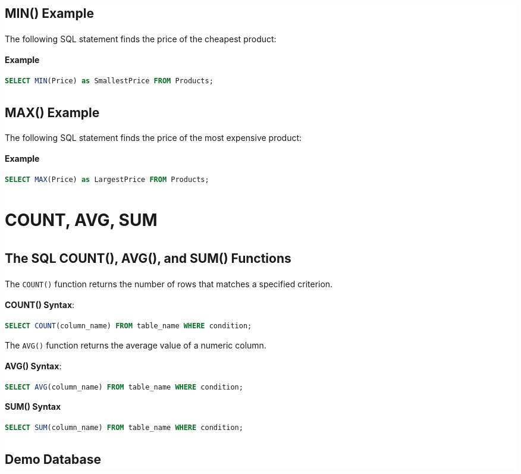 <a id="orged4e082"></a>

## MIN() Example

The following SQL statement finds the price of the cheapest product:

**Example**

``` sql
SELECT MIN(Price) as SmallestPrice FROM Products;
```

<a id="org273cf00"></a>

## MAX() Example

The following SQL statement finds the price of the most expensive product:

**Example**

``` sql
SELECT MAX(Price) as LargestPrice FROM Products;
```

<a id="orgfa0dc0f"></a>

# COUNT, AVG, SUM

<a id="orgbf3562c"></a>

## The SQL COUNT(), AVG(), and SUM() Functions

The `COUNT()` function returns the number of rows that matches a specified criterion.

**COUNT() Syntax**:

``` sql
SELECT COUNT(column_name) FROM table_name WHERE condition;
```

The `AVG()` function returns the average value of a numeric column.

**AVG() Syntax**:

``` sql
SELECT AVG(column_name) FROM table_name WHERE condition;
```

**SUM() Syntax**

``` sql
SELECT SUM(column_name) FROM table_name WHERE condition;
```

<a id="orgd9a2194"></a>

## Demo Database
